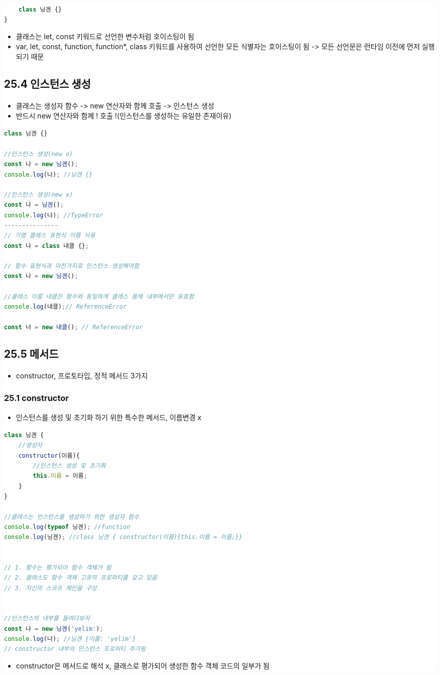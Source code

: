 ```js
    class 닝겐 {}
}
```
- 클래스는 let, const 키워드로 선언한 변수처럼 호이스팅이 됨
- var, let, const, function, function*, class 키워드를 사용하여  선언한 모든 식별자는 호이스팅이 됨 -> 모든 선언문은 런타임 이전에 먼저 실행되기 때문

## 25.4 인스턴스 생성
- 클래스는 생성자 함수 -> new 연산자와 함께 호출 -> 인스턴스 생성
- 반드시 new 연산자와 함께 ! 호출 !(인스턴스를 생성하는 유일한 존재이유)
```js
class 닝겐 {}

//인스턴스 생성(new o)
const 나 = new 닝겐();
console.log(나); //닝겐 {}

//인스턴스 생성(new x)
const 나 = 닝겐();
console.log(나); //TypeError
---------------
// 기명 클래스 표현식 이름 사용
const 나 = class 내클 {};

// 함수 표현식과 마찬가지로 인스턴스 생성해야함
const 나 = new 닝겐();

//클래스 이름 내클은 함수와 동일하게 클래스 몸체 내부에서만 유효함
console.log(내클);// ReferenceError

const 너 = new 내클(); // ReferenceError
```

## 25.5 메서드
- constructor, 프로토타입, 정적 메서드 3가지
### 25.1 constructor
- 인스턴스를 생성 및 초기화 하기 위한 특수한 메서드, 이름변경 x
```js
class 닝겐 {
    //생성자
    constructor(이름){
        //인스턴스 생성 및 초기화
        this.이름 = 이름;
    }
}

//클래스는 인스턴스를 생성하기 위한 생성자 함수
console.log(typeof 닝겐); //function
console.log(닝겐); //class 닝겐 { constructor(이름){this.이름 = 이름;}}


// 1. 함수는 평가되어 함수 객체가 됨
// 2. 클래스도 함수 객체 고유의 프로퍼티를 갖고 있음
// 3. 자신의 스코프 체인을 구성


//인스턴스의 내부를 들여다보자
const 나 = new 닝겐('yelim');
console.log(나); //닝겐 {이름: 'yelim'}
// constructor 내부의 인스턴스 프로퍼티 추가됨
```
- constructor은 메서드로 해석 x, 클래스로 평가되어 생성한 함수 객체 코드의 일부가 됨